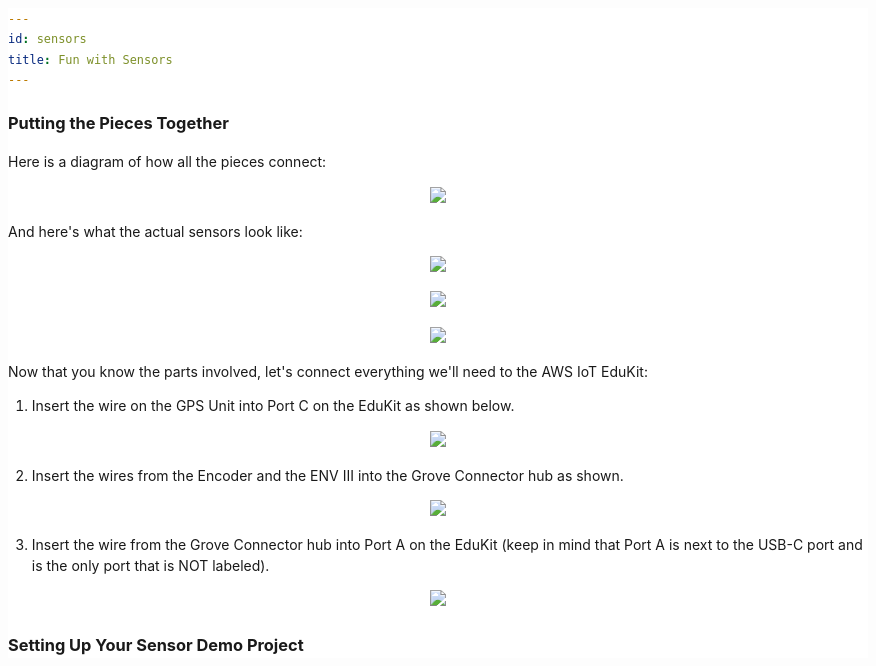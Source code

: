 ```yaml
---
id: sensors
title: Fun with Sensors
---
```


### Putting the Pieces Together

Here is a diagram of how all the pieces connect: 

<p align="center">
<img src="/simpleiot-build/img/workshops/starter/sensor-connection.png" />
</p>


And here's what the actual sensors look like:

<p align="center">
<img src="/simpleiot-build/img/workshops/starter/GPS.png" width="50%" />
</p>

<p align="center">
<img src="/simpleiot-build/img/workshops/starter/edukit-connector.png" width="80%" />
</p>

<p align="center">
<img src="/simpleiot-build/img/workshops/starter/Encoder_and_Env.png" width="50%" />
</p>

Now that you know the parts involved, let's connect everything we'll need to the AWS IoT EduKit:


1. Insert the wire on the GPS Unit into Port C on the EduKit as shown below.

<p align="center">
<img src="/simpleiot-build/img/workshops/starter/GPS_to_EduKit.png" width="50%" />
</p>

2. Insert the wires from the Encoder and the ENV III into the Grove Connector hub as shown. 

<p align="center">
<img src="/simpleiot-build/img/workshops/starter/Sensor-Wiring.png" width="50%" />
</p>

3. Insert the wire from the Grove Connector hub into Port A on the EduKit (keep in mind that Port A is next to the USB-C port and is the only port that is NOT labeled).

<p align="center">
<img src="/simpleiot-build/img/workshops/starter/Sensor_to_EduKit.png" width="50%" />
</p>

### Setting Up Your Sensor Demo Project

